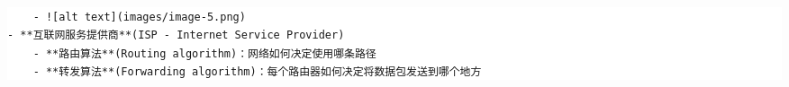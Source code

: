         - ![alt text](images/image-5.png)
    - **互联网服务提供商**(ISP - Internet Service Provider)
        - **路由算法**(Routing algorithm)：网络如何决定使用哪条路径
        - **转发算法**(Forwarding algorithm)：每个路由器如何决定将数据包发送到哪个地方
